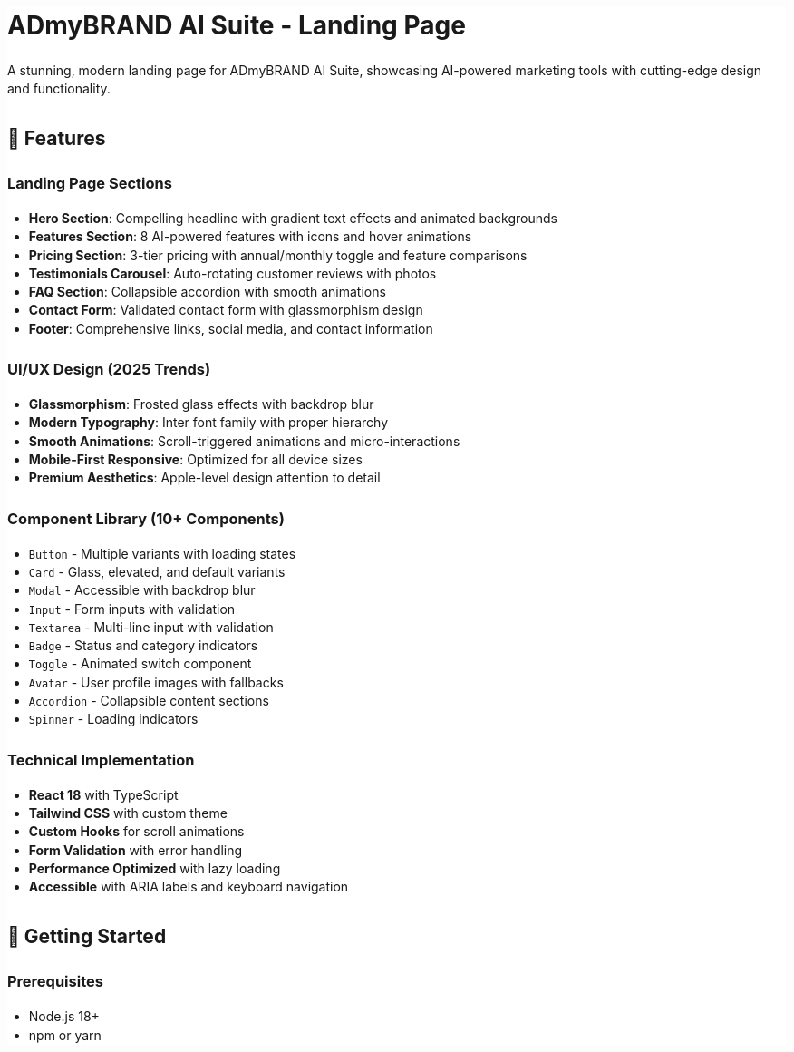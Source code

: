 # ADmyBRAND AI Suite - Landing Page

A stunning, modern landing page for ADmyBRAND AI Suite, showcasing AI-powered marketing tools with cutting-edge design and functionality.

## 🌟 Features

### Landing Page Sections
- **Hero Section**: Compelling headline with gradient text effects and animated backgrounds
- **Features Section**: 8 AI-powered features with icons and hover animations
- **Pricing Section**: 3-tier pricing with annual/monthly toggle and feature comparisons
- **Testimonials Carousel**: Auto-rotating customer reviews with photos
- **FAQ Section**: Collapsible accordion with smooth animations
- **Contact Form**: Validated contact form with glassmorphism design
- **Footer**: Comprehensive links, social media, and contact information

### UI/UX Design (2025 Trends)
- **Glassmorphism**: Frosted glass effects with backdrop blur
- **Modern Typography**: Inter font family with proper hierarchy
- **Smooth Animations**: Scroll-triggered animations and micro-interactions
- **Mobile-First Responsive**: Optimized for all device sizes
- **Premium Aesthetics**: Apple-level design attention to detail

### Component Library (10+ Components)
- `Button` - Multiple variants with loading states
- `Card` - Glass, elevated, and default variants
- `Modal` - Accessible with backdrop blur
- `Input` - Form inputs with validation
- `Textarea` - Multi-line input with validation
- `Badge` - Status and category indicators
- `Toggle` - Animated switch component
- `Avatar` - User profile images with fallbacks
- `Accordion` - Collapsible content sections
- `Spinner` - Loading indicators

### Technical Implementation
- **React 18** with TypeScript
- **Tailwind CSS** with custom theme
- **Custom Hooks** for scroll animations
- **Form Validation** with error handling
- **Performance Optimized** with lazy loading
- **Accessible** with ARIA labels and keyboard navigation

## 🚀 Getting Started

### Prerequisites
- Node.js 18+ 
- npm or yarn

